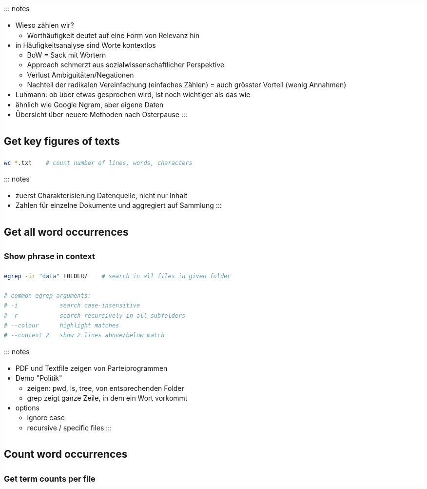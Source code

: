 ::: notes
-   Wieso zählen wir?
    -   Worthäufigkeit deutet auf eine Form von Relevanz hin
-   in Häufigkeitsanalyse sind Worte kontextlos
    -   BoW = Sack mit Wörtern
    -   Approach schmerzt aus sozialwissenschaftlicher Perspektive
    -   Verlust Ambiguitäten/Negationen
    -   Nachteil der radikalen Vereinfachung (einfaches Zählen) = auch grösster Vorteil (wenig Annahmen)
-   Luhmann: ob über etwas gesprochen wird, ist noch wichtiger als das wie
-   ähnlich wie Google Ngram, aber eigene Daten
-   Übersicht über neuere Methoden nach Osterpause
:::

## Get key figures of texts

``` bash
wc *.txt    # count number of lines, words, characters
```

::: notes
-   zuerst Charakterisierung Datenquelle, nicht nur Inhalt
-   Zahlen für einzelne Dokumente und aggregiert auf Sammlung
:::

## Get all word occurrences

### Show phrase in context

``` bash
egrep -ir "data" FOLDER/    # search in all files in given folder

# common egrep arguments:
# -i            search case-insensitive
# -r            search recursively in all subfolders
# --colour      highlight matches
# --context 2   show 2 lines above/below match
```

::: notes
-   PDF und Textfile zeigen von Parteiprogrammen
-   Demo "Politik"
    -   zeigen: pwd, ls, tree, von entsprechenden Folder
    -   grep zeigt ganze Zeile, in dem ein Wort vorkommt
-   options
    -   ignore case
    -   recursive / specific files
:::

## Count word occurrences

### Get term counts per file

